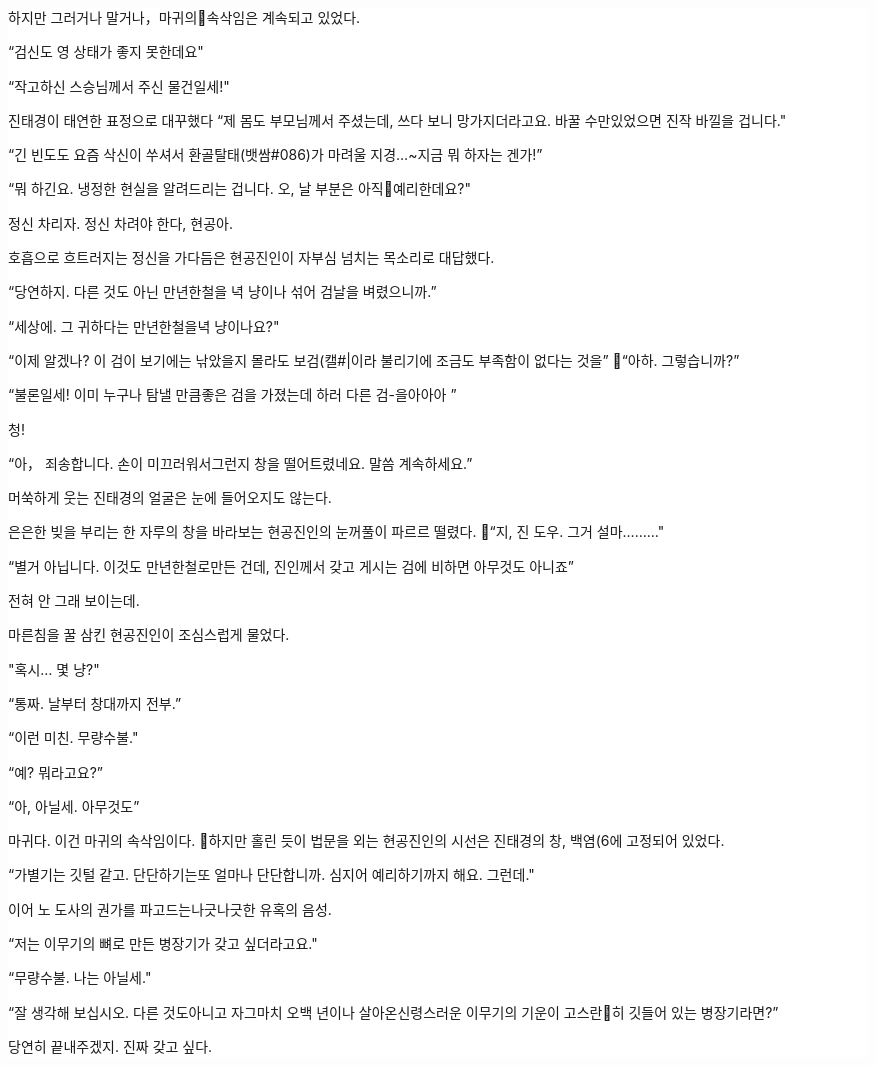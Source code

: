 하지만 그러거나 말거나，마귀의속삭임은 계속되고 있었다.

“검신도 영 상태가 좋지 못한데요"

“작고하신 스승님께서 주신 물건일세!"

진태경이 태연한 표정으로 대꾸했다
“제 몸도 부모님께서 주셨는데, 쓰다 보니 망가지더라고요. 바꿀 수만있었으면 진작 바낄을 겁니다."

“긴 빈도도 요즘 삭신이 쑤셔서 환골탈태(뱃쌈#086)가 마려울 지경…~지금 뭐 하자는 겐가!”

“뭐 하긴요. 냉정한 현실을 알려드리는 겁니다. 오, 날 부분은 아직예리한데요?"

정신 차리자. 정신 차려야 한다, 현공아.

호흡으로 흐트러지는 정신을 가다듬은 현공진인이 자부심 넘치는 목소리로 대답했다.

“당연하지. 다른 것도 아닌 만년한철을 녁 냥이나 섞어 검날을 벼렸으니까.”

“세상에. 그 귀하다는 만년한철을녁 냥이나요?"

“이제 알겠나? 이 검이 보기에는 낚았을지 몰라도 보검(캘#|이라 불리기에 조금도 부족함이 없다는 것을”
“아하. 그렇습니까?”

“불론일세! 이미 누구나 탐낼 만큼좋은 검을 가졌는데 하러 다른 검-을아아아 ”

청!

“아， 죄송합니다. 손이 미끄러워서그런지 창을 떨어트렸네요. 말씀 계속하세요.”

머쑥하게 웃는 진태경의 얼굴은 눈에 들어오지도 않는다.

은은한 빚을 부리는 한 자루의 창을 바라보는 현공진인의 눈꺼풀이 파르르 떨렸다.
“지, 진 도우. 그거 설마………"

“별거 아닙니다. 이것도 만년한철로만든 건데, 진인께서 갖고 게시는 검에 비하면 아무것도 아니죠”

전혀 안 그래 보이는데.

마른침을 꿀 삼킨 현공진인이 조심스럽게 물었다.

"혹시… 몇 냥?"

“통짜. 날부터 창대까지 전부.”

“이런 미친. 무량수불."

“예? 뭐라고요?”

“아, 아닐세. 아무것도”

마귀다. 이건 마귀의 속삭임이다.
하지만 홀린 듯이 법문을 외는 현공진인의 시선은 진태경의 창, 백염(6에 고정되어 있었다.

“가별기는 깃털 같고. 단단하기는또 얼마나 단단합니까. 심지어 예리하기까지 해요. 그런데."

이어 노 도사의 권가를 파고드는나긋나긋한 유혹의 음성.

“저는 이무기의 뼈로 만든 병장기가 갖고 싶더라고요."

“무량수불. 나는 아닐세."

“잘 생각해 보십시오. 다른 것도아니고 자그마치 오백 년이나 살아온신령스러운 이무기의 기운이 고스란히 깃들어 있는 병장기라면?”

당연히 끝내주겠지. 진짜 갖고 싶다.
